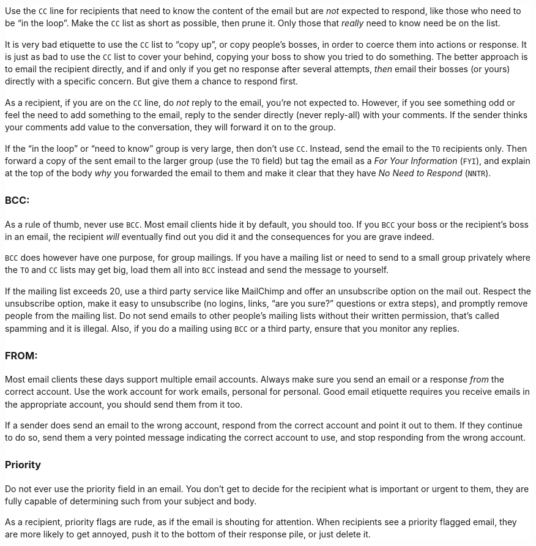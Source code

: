 Use the `CC` line for recipients that need to know the content of the email but are *not* expected to respond, like those who need to be “in the loop”. Make the `CC` list as short as possible, then prune it. Only those that *really* need to know need be on the list.

It is very bad etiquette to use the `CC` list to “copy up”, or copy people’s bosses, in order to coerce them into actions or response. It is just as bad to use the `CC` list to cover your behind, copying your boss to show you tried to do something. The better approach is to email the recipient directly, and if and only if you get no response after several attempts, *then* email their bosses (or yours) directly with a specific concern. But give them a chance to respond first.

As a recipient, if you are on the `CC` line, do *not* reply to the email, you’re not expected to. However, if you see something odd or feel the need to add something to the email, reply to the sender directly (never reply-all) with your comments. If the sender thinks your comments add value to the conversation, they will forward it on to the group.

If the “in the loop” or “need to know” group is very large, then don’t use `CC`. Instead, send the email to the `TO` recipients only. Then forward a copy of the sent email to the larger group (use the `TO` field) but tag the email as a *For Your Information* (`FYI`), and explain at the top of the body *why* you forwarded the email to them and make it clear that they have *No Need to Respond* (`NNTR`).

### BCC:

As a rule of thumb, never use `BCC`. Most email clients hide it by default, you should too. If you `BCC` your boss or the recipient’s boss in an email, the recipient *will* eventually find out you did it and the consequences for you are grave indeed.

`BCC` does however have one purpose, for group mailings. If you have a mailing list or need to send to a small group privately where the `TO` and `CC` lists may get big, load them all into `BCC` instead and send the message to yourself.

If the mailing list exceeds 20, use a third party service like MailChimp and offer an unsubscribe option on the mail out. Respect the unsubscribe option, make it easy to unsubscribe (no logins, links, “are you sure?” questions or extra steps), and promptly remove people from the mailing list. Do not send emails to other people’s mailing lists without their written permission, that’s called spamming and it is illegal. Also, if you do a mailing using `BCC` or a third party, ensure that you monitor any replies.

### FROM:

Most email clients these days support multiple email accounts. Always make sure you send an email or a response *from* the correct account. Use the work account for work emails, personal for personal. Good email etiquette requires you receive emails in the appropriate account, you should send them from it too.

If a sender does send an email to the wrong account, respond from the correct account and point it out to them. If they continue to do so, send them a very pointed message indicating the correct account to use, and stop responding from the wrong account.

### Priority

Do not ever use the priority field in an email. You don’t get to decide for the recipient what is important or urgent to them, they are fully capable of determining such from your subject and body.

As a recipient, priority flags are rude, as if the email is shouting for attention. When recipients see a priority flagged email, they are more likely to get annoyed, push it to the bottom of their response pile, or just delete it.
